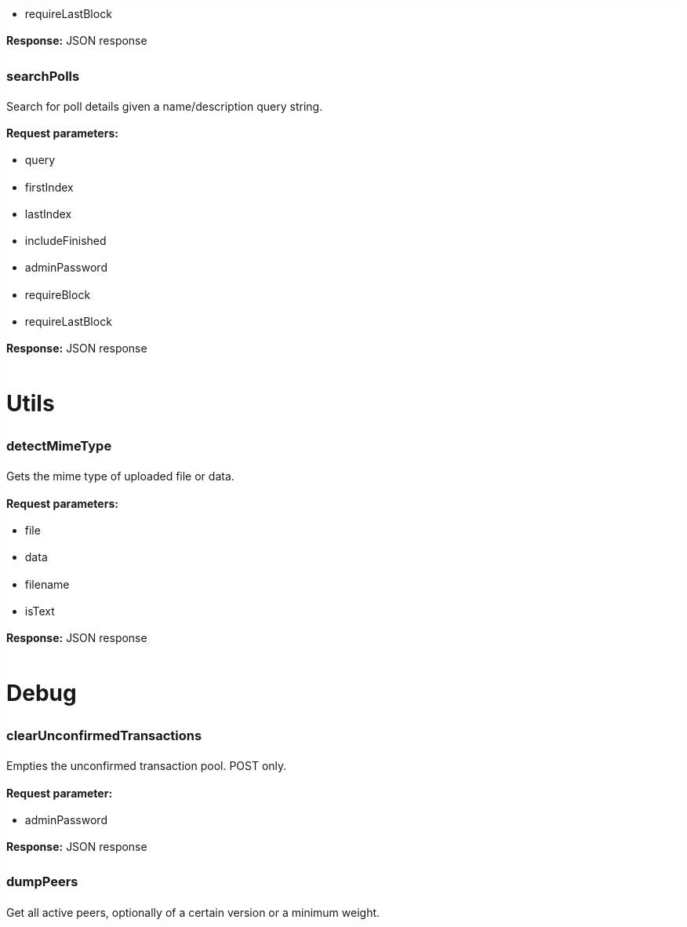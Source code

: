 -   requireLastBlock

**Response:** JSON response

### searchPolls

Search for poll details given a name/description query string.

**Request parameters:**

-   query

-   firstIndex

-   lastIndex

-   includeFinished

-   adminPassword

-   requireBlock

-   requireLastBlock

**Response:** JSON response

Utils
=====

### detectMimeType

Gets the mime type of uploaded file or data.

**Request parameters:**

-   file

-   data

-   filename

-   isText

**Response:** JSON response

Debug
=====

### clearUnconfirmedTransactions

Empties the unconfirmed transaction pool. POST only.

**Request parameter:**

-   adminPassword

**Response:** JSON response

### dumpPeers

Get all active peers, optionally of a certain version or a minimum weight.
